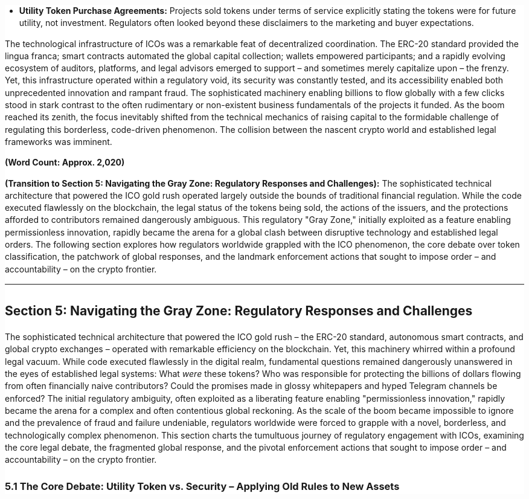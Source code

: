 *   **Utility Token Purchase Agreements:** Projects sold tokens under terms of service explicitly stating the tokens were for future utility, not investment. Regulators often looked beyond these disclaimers to the marketing and buyer expectations.

The technological infrastructure of ICOs was a remarkable feat of decentralized coordination. The ERC-20 standard provided the lingua franca; smart contracts automated the global capital collection; wallets empowered participants; and a rapidly evolving ecosystem of auditors, platforms, and legal advisors emerged to support – and sometimes merely capitalize upon – the frenzy. Yet, this infrastructure operated within a regulatory void, its security was constantly tested, and its accessibility enabled both unprecedented innovation and rampant fraud. The sophisticated machinery enabling billions to flow globally with a few clicks stood in stark contrast to the often rudimentary or non-existent business fundamentals of the projects it funded. As the boom reached its zenith, the focus inevitably shifted from the technical mechanics of raising capital to the formidable challenge of regulating this borderless, code-driven phenomenon. The collision between the nascent crypto world and established legal frameworks was imminent.

**(Word Count: Approx. 2,020)**

**(Transition to Section 5: Navigating the Gray Zone: Regulatory Responses and Challenges):** The sophisticated technical architecture that powered the ICO gold rush operated largely outside the bounds of traditional financial regulation. While the code executed flawlessly on the blockchain, the legal status of the tokens being sold, the actions of the issuers, and the protections afforded to contributors remained dangerously ambiguous. This regulatory "Gray Zone," initially exploited as a feature enabling permissionless innovation, rapidly became the arena for a global clash between disruptive technology and established legal orders. The following section explores how regulators worldwide grappled with the ICO phenomenon, the core debate over token classification, the patchwork of global responses, and the landmark enforcement actions that sought to impose order – and accountability – on the crypto frontier.



---





## Section 5: Navigating the Gray Zone: Regulatory Responses and Challenges

The sophisticated technical architecture that powered the ICO gold rush – the ERC-20 standard, autonomous smart contracts, and global crypto exchanges – operated with remarkable efficiency on the blockchain. Yet, this machinery whirred within a profound legal vacuum. While code executed flawlessly in the digital realm, fundamental questions remained dangerously unanswered in the eyes of established legal systems: What *were* these tokens? Who was responsible for protecting the billions of dollars flowing from often financially naive contributors? Could the promises made in glossy whitepapers and hyped Telegram channels be enforced? The initial regulatory ambiguity, often exploited as a liberating feature enabling "permissionless innovation," rapidly became the arena for a complex and often contentious global reckoning. As the scale of the boom became impossible to ignore and the prevalence of fraud and failure undeniable, regulators worldwide were forced to grapple with a novel, borderless, and technologically complex phenomenon. This section charts the tumultuous journey of regulatory engagement with ICOs, examining the core legal debate, the fragmented global response, and the pivotal enforcement actions that sought to impose order – and accountability – on the crypto frontier.

### 5.1 The Core Debate: Utility Token vs. Security – Applying Old Rules to New Assets
